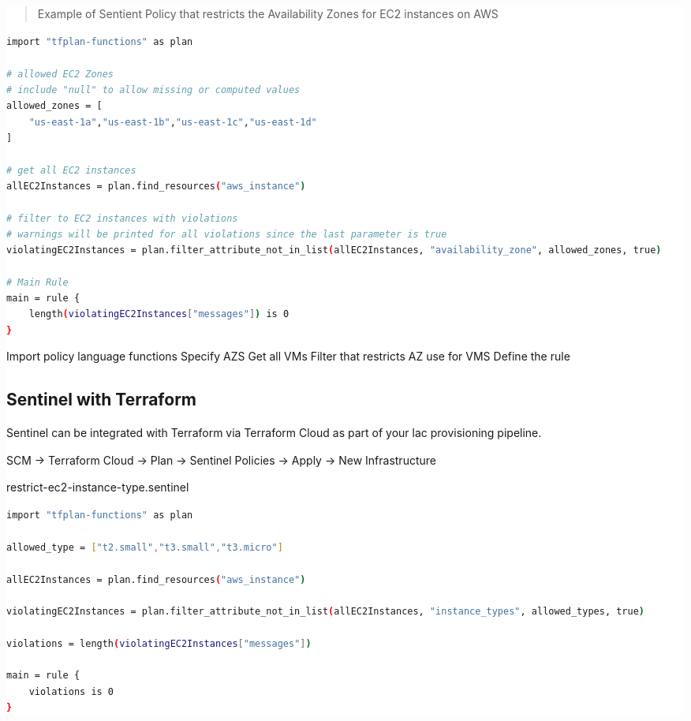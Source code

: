 > Example of Sentient Policy that restricts the Availability Zones for EC2 instances on AWS

~~~sh
import "tfplan-functions" as plan

# allowed EC2 Zones
# include "null" to allow missing or computed values
allowed_zones = [
    "us-east-1a","us-east-1b","us-east-1c","us-east-1d"
]

# get all EC2 instances
allEC2Instances = plan.find_resources("aws_instance")

# filter to EC2 instances with violations
# warnings will be printed for all violations since the last parameter is true
violatingEC2Instances = plan.filter_attribute_not_in_list(allEC2Instances, "availability_zone", allowed_zones, true)

# Main Rule
main = rule {
    length(violatingEC2Instances["messages"]) is 0
}
~~~
Import policy language functions 
Specify AZS
Get all VMs
Filter that restricts AZ use for VMS
Define the rule


## Sentinel with Terraform
Sentinel can be integrated with Terraform via Terraform Cloud
as part of your lac provisioning pipeline.

SCM -> Terraform Cloud -> Plan -> Sentinel Policies -> Apply -> New Infrastructure


restrict-ec2-instance-type.sentinel
~~~sh
import "tfplan-functions" as plan

allowed_type = ["t2.small","t3.small","t3.micro"]

allEC2Instances = plan.find_resources("aws_instance")

violatingEC2Instances = plan.filter_attribute_not_in_list(allEC2Instances, "instance_types", allowed_types, true)

violations = length(violatingEC2Instances["messages"])

main = rule {
    violations is 0
}
~~~
